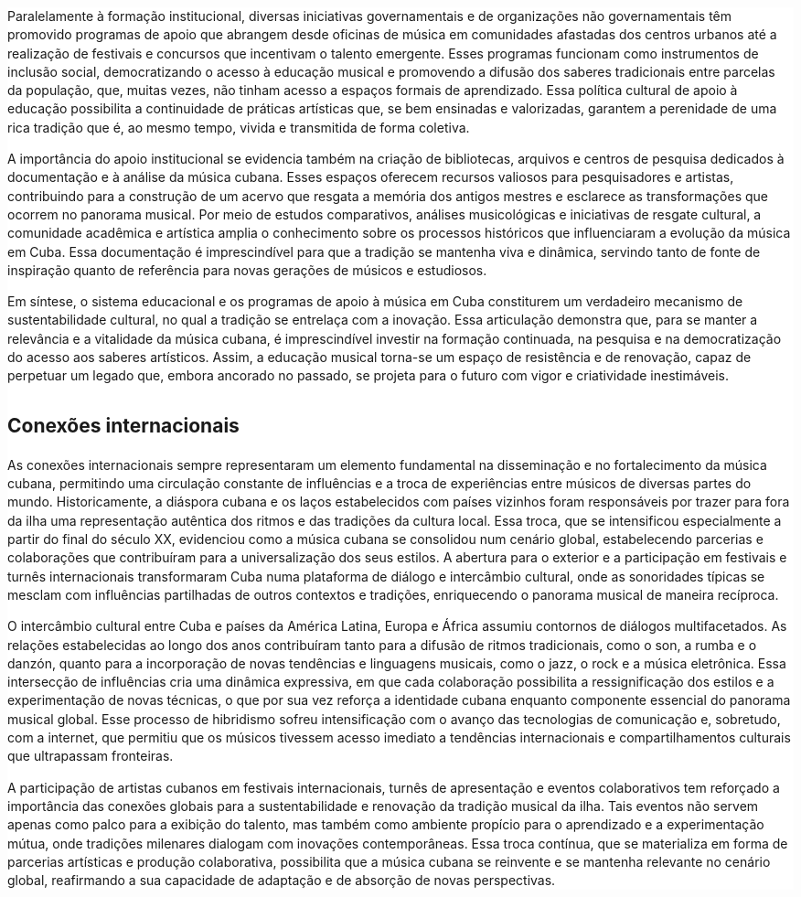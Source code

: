 Paralelamente à formação institucional, diversas iniciativas governamentais e de organizações não governamentais têm promovido programas de apoio que abrangem desde oficinas de música em comunidades afastadas dos centros urbanos até a realização de festivais e concursos que incentivam o talento emergente. Esses programas funcionam como instrumentos de inclusão social, democratizando o acesso à educação musical e promovendo a difusão dos saberes tradicionais entre parcelas da população, que, muitas vezes, não tinham acesso a espaços formais de aprendizado. Essa política cultural de apoio à educação possibilita a continuidade de práticas artísticas que, se bem ensinadas e valorizadas, garantem a perenidade de uma rica tradição que é, ao mesmo tempo, vivida e transmitida de forma coletiva.

A importância do apoio institucional se evidencia também na criação de bibliotecas, arquivos e centros de pesquisa dedicados à documentação e à análise da música cubana. Esses espaços oferecem recursos valiosos para pesquisadores e artistas, contribuindo para a construção de um acervo que resgata a memória dos antigos mestres e esclarece as transformações que ocorrem no panorama musical. Por meio de estudos comparativos, análises musicológicas e iniciativas de resgate cultural, a comunidade acadêmica e artística amplia o conhecimento sobre os processos históricos que influenciaram a evolução da música em Cuba. Essa documentação é imprescindível para que a tradição se mantenha viva e dinâmica, servindo tanto de fonte de inspiração quanto de referência para novas gerações de músicos e estudiosos.

Em síntese, o sistema educacional e os programas de apoio à música em Cuba constiturem um verdadeiro mecanismo de sustentabilidade cultural, no qual a tradição se entrelaça com a inovação. Essa articulação demonstra que, para se manter a relevância e a vitalidade da música cubana, é imprescindível investir na formação continuada, na pesquisa e na democratização do acesso aos saberes artísticos. Assim, a educação musical torna-se um espaço de resistência e de renovação, capaz de perpetuar um legado que, embora ancorado no passado, se projeta para o futuro com vigor e criatividade inestimáveis.


## Conexões internacionais

As conexões internacionais sempre representaram um elemento fundamental na disseminação e no fortalecimento da música cubana, permitindo uma circulação constante de influências e a troca de experiências entre músicos de diversas partes do mundo. Historicamente, a diáspora cubana e os laços estabelecidos com países vizinhos foram responsáveis por trazer para fora da ilha uma representação autêntica dos ritmos e das tradições da cultura local. Essa troca, que se intensificou especialmente a partir do final do século XX, evidenciou como a música cubana se consolidou num cenário global, estabelecendo parcerias e colaborações que contribuíram para a universalização dos seus estilos. A abertura para o exterior e a participação em festivais e turnês internacionais transformaram Cuba numa plataforma de diálogo e intercâmbio cultural, onde as sonoridades típicas se mesclam com influências partilhadas de outros contextos e tradições, enriquecendo o panorama musical de maneira recíproca.

O intercâmbio cultural entre Cuba e países da América Latina, Europa e África assumiu contornos de diálogos multifacetados. As relações estabelecidas ao longo dos anos contribuíram tanto para a difusão de ritmos tradicionais, como o son, a rumba e o danzón, quanto para a incorporação de novas tendências e linguagens musicais, como o jazz, o rock e a música eletrônica. Essa intersecção de influências cria uma dinâmica expressiva, em que cada colaboração possibilita a ressignificação dos estilos e a experimentação de novas técnicas, o que por sua vez reforça a identidade cubana enquanto componente essencial do panorama musical global. Esse processo de hibridismo sofreu intensificação com o avanço das tecnologias de comunicação e, sobretudo, com a internet, que permitiu que os músicos tivessem acesso imediato a tendências internacionais e compartilhamentos culturais que ultrapassam fronteiras.  

A participação de artistas cubanos em festivais internacionais, turnês de apresentação e eventos colaborativos tem reforçado a importância das conexões globais para a sustentabilidade e renovação da tradição musical da ilha. Tais eventos não servem apenas como palco para a exibição do talento, mas também como ambiente propício para o aprendizado e a experimentação mútua, onde tradições milenares dialogam com inovações contemporâneas. Essa troca contínua, que se materializa em forma de parcerias artísticas e produção colaborativa, possibilita que a música cubana se reinvente e se mantenha relevante no cenário global, reafirmando a sua capacidade de adaptação e de absorção de novas perspectivas.  

